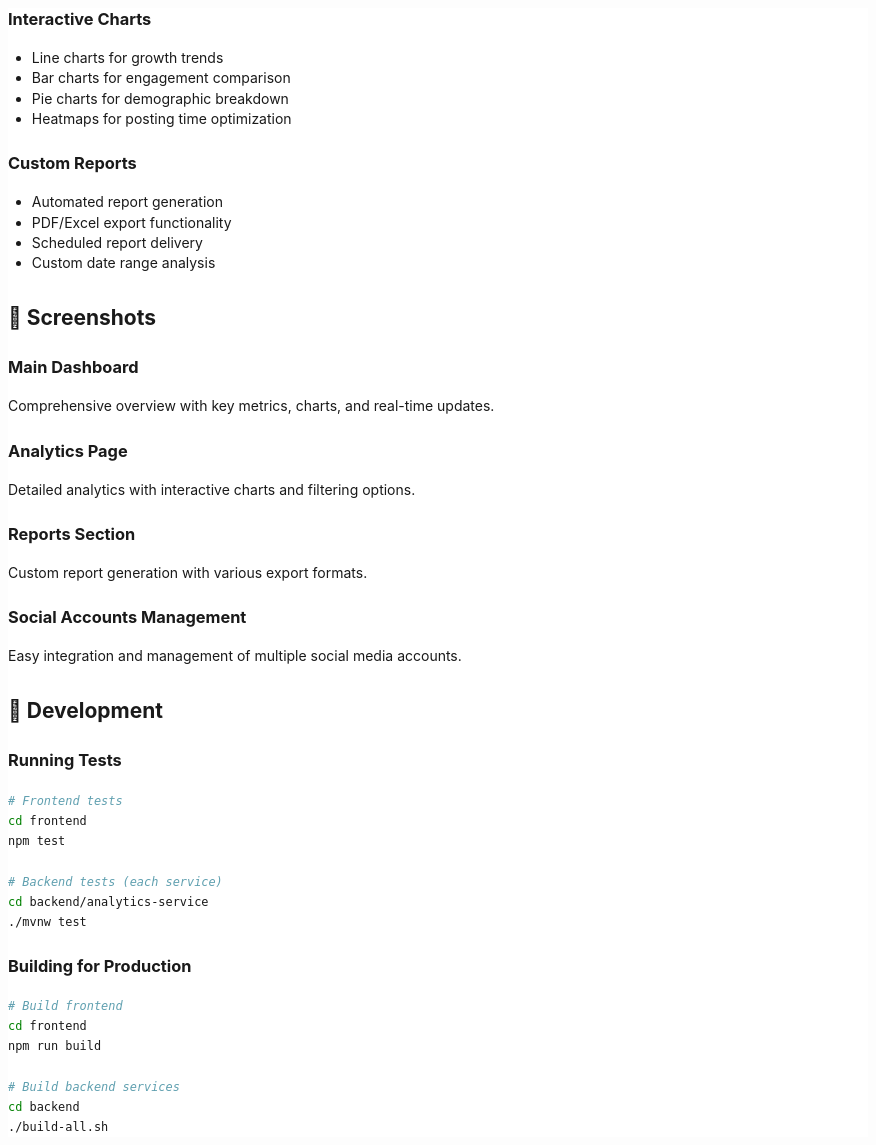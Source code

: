 ### Interactive Charts
- Line charts for growth trends
- Bar charts for engagement comparison
- Pie charts for demographic breakdown
- Heatmaps for posting time optimization

### Custom Reports
- Automated report generation
- PDF/Excel export functionality
- Scheduled report delivery
- Custom date range analysis

## 📸 Screenshots

### Main Dashboard
Comprehensive overview with key metrics, charts, and real-time updates.

### Analytics Page
Detailed analytics with interactive charts and filtering options.

### Reports Section
Custom report generation with various export formats.

### Social Accounts Management
Easy integration and management of multiple social media accounts.

## 🔧 Development

### Running Tests
```bash
# Frontend tests
cd frontend
npm test

# Backend tests (each service)
cd backend/analytics-service
./mvnw test
```

### Building for Production
```bash
# Build frontend
cd frontend
npm run build

# Build backend services
cd backend
./build-all.sh
```
